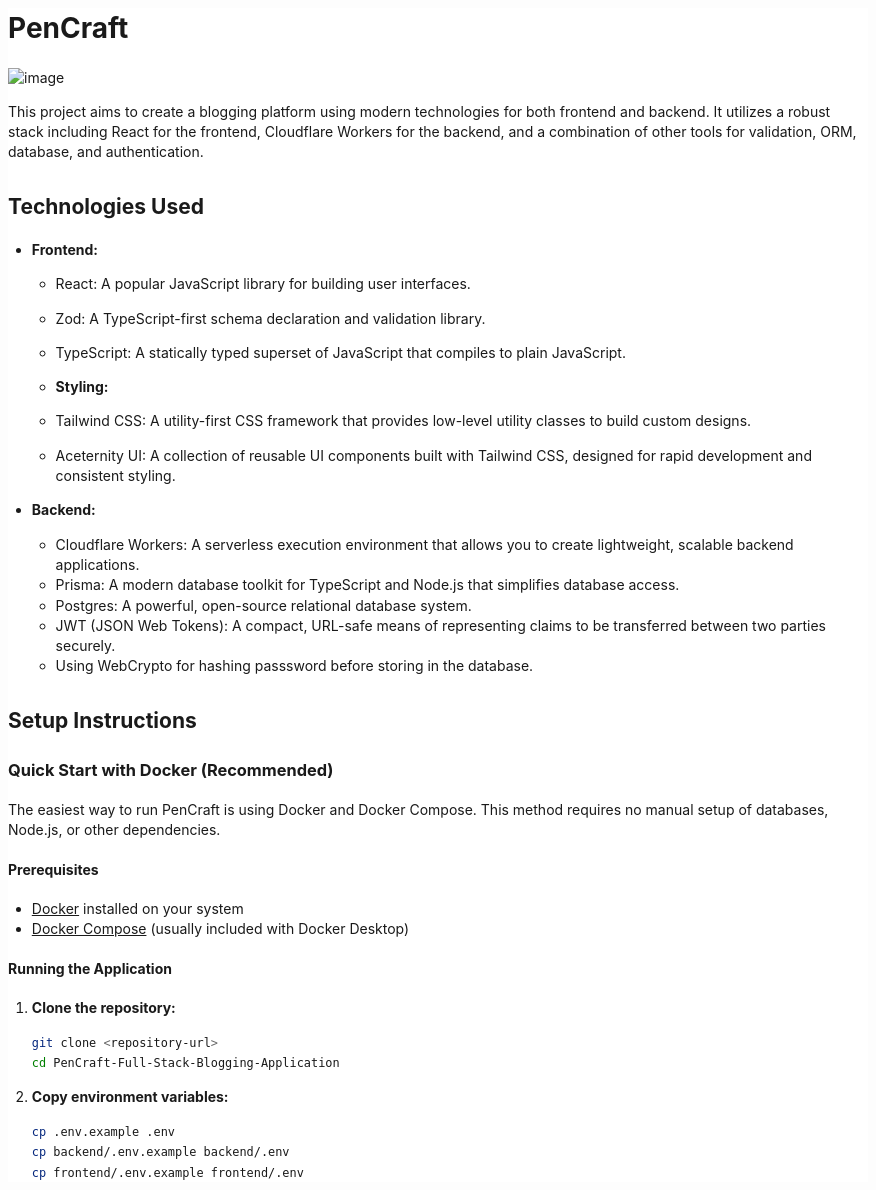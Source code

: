 # PenCraft

<img width="1226" alt="image" src="https://github.com/user-attachments/assets/f075039a-a8a2-4330-b7c8-b26d66ca2e8c">


This project aims to create a blogging platform using modern technologies for both frontend and backend. It utilizes a robust stack including React for the frontend, Cloudflare Workers for the backend, and a combination of other tools for validation, ORM, database, and authentication.

## Technologies Used

- **Frontend:**

  - React: A popular JavaScript library for building user interfaces.
  - Zod: A TypeScript-first schema declaration and validation library.
  - TypeScript: A statically typed superset of JavaScript that compiles to plain JavaScript.

  - **Styling:**
  - Tailwind CSS: A utility-first CSS framework that provides low-level utility classes to build custom designs.
  - Aceternity UI: A collection of reusable UI components built with Tailwind CSS, designed for rapid development and consistent styling.

- **Backend:**
  - Cloudflare Workers: A serverless execution environment that allows you to create lightweight, scalable backend applications.
  - Prisma: A modern database toolkit for TypeScript and Node.js that simplifies database access.
  - Postgres: A powerful, open-source relational database system.
  - JWT (JSON Web Tokens): A compact, URL-safe means of representing claims to be transferred between two parties securely.
  - Using WebCrypto for hashing passsword before storing in the database.

## Setup Instructions

### Quick Start with Docker (Recommended)

The easiest way to run PenCraft is using Docker and Docker Compose. This method requires no manual setup of databases, Node.js, or other dependencies.

#### Prerequisites
- [Docker](https://docs.docker.com/get-docker/) installed on your system
- [Docker Compose](https://docs.docker.com/compose/install/) (usually included with Docker Desktop)

#### Running the Application

1. **Clone the repository:**
   ```bash
   git clone <repository-url>
   cd PenCraft-Full-Stack-Blogging-Application
   ```

2. **Copy environment variables:**
   ```bash
   cp .env.example .env
   cp backend/.env.example backend/.env
   cp frontend/.env.example frontend/.env
   ```
